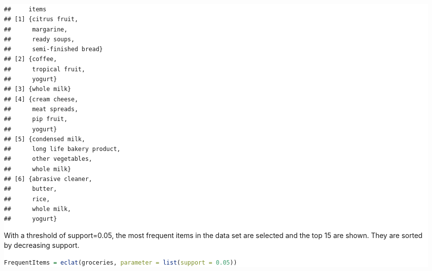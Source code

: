     ##     items                     
    ## [1] {citrus fruit,            
    ##      margarine,               
    ##      ready soups,             
    ##      semi-finished bread}     
    ## [2] {coffee,                  
    ##      tropical fruit,          
    ##      yogurt}                  
    ## [3] {whole milk}              
    ## [4] {cream cheese,            
    ##      meat spreads,            
    ##      pip fruit,               
    ##      yogurt}                  
    ## [5] {condensed milk,          
    ##      long life bakery product,
    ##      other vegetables,        
    ##      whole milk}              
    ## [6] {abrasive cleaner,        
    ##      butter,                  
    ##      rice,                    
    ##      whole milk,              
    ##      yogurt}

With a threshold of support=0.05, the most frequent items in the data
set are selected and the top 15 are shown. They are sorted by decreasing
support.

``` r
FrequentItems = eclat(groceries, parameter = list(support = 0.05))
```
